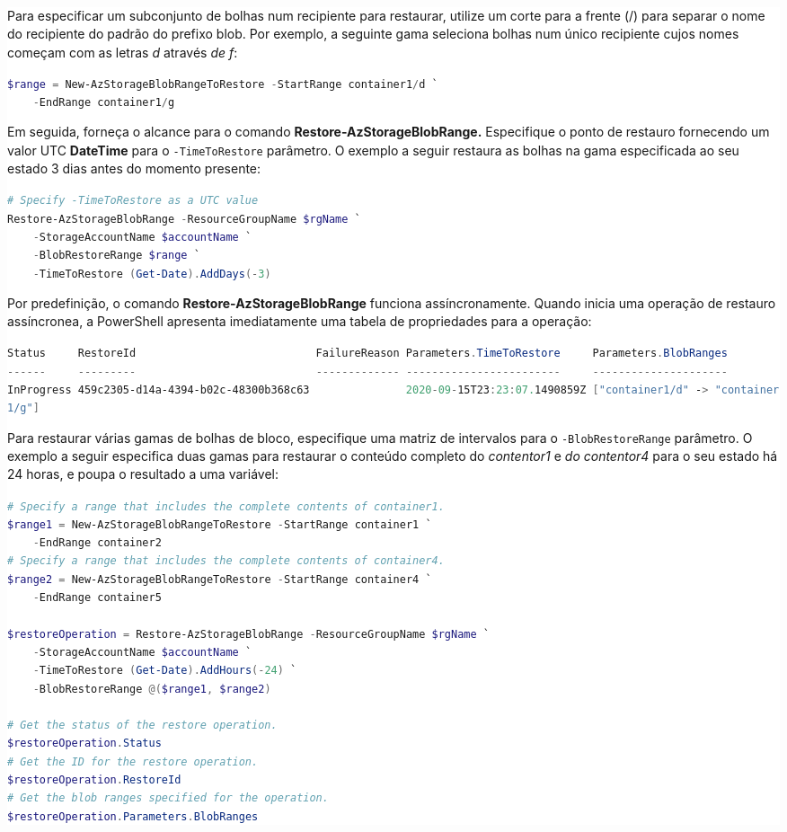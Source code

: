 Para especificar um subconjunto de bolhas num recipiente para restaurar, utilize um corte para a frente (/) para separar o nome do recipiente do padrão do prefixo blob. Por exemplo, a seguinte gama seleciona bolhas num único recipiente cujos nomes começam com as letras *d* através *de f*:

```powershell
$range = New-AzStorageBlobRangeToRestore -StartRange container1/d `
    -EndRange container1/g
```

Em seguida, forneça o alcance para o comando **Restore-AzStorageBlobRange.** Especifique o ponto de restauro fornecendo um valor UTC **DateTime** para o `-TimeToRestore` parâmetro. O exemplo a seguir restaura as bolhas na gama especificada ao seu estado 3 dias antes do momento presente:

```powershell
# Specify -TimeToRestore as a UTC value
Restore-AzStorageBlobRange -ResourceGroupName $rgName `
    -StorageAccountName $accountName `
    -BlobRestoreRange $range `
    -TimeToRestore (Get-Date).AddDays(-3)
```

Por predefinição, o comando **Restore-AzStorageBlobRange** funciona assíncronamente. Quando inicia uma operação de restauro assíncronea, a PowerShell apresenta imediatamente uma tabela de propriedades para a operação:  

```powershell
Status     RestoreId                            FailureReason Parameters.TimeToRestore     Parameters.BlobRanges
------     ---------                            ------------- ------------------------     ---------------------
InProgress 459c2305-d14a-4394-b02c-48300b368c63               2020-09-15T23:23:07.1490859Z ["container1/d" -> "container1/g"]
```

Para restaurar várias gamas de bolhas de bloco, especifique uma matriz de intervalos para o `-BlobRestoreRange` parâmetro. O exemplo a seguir especifica duas gamas para restaurar o conteúdo completo do *contentor1* e *do contentor4* para o seu estado há 24 horas, e poupa o resultado a uma variável:

```powershell
# Specify a range that includes the complete contents of container1.
$range1 = New-AzStorageBlobRangeToRestore -StartRange container1 `
    -EndRange container2
# Specify a range that includes the complete contents of container4.
$range2 = New-AzStorageBlobRangeToRestore -StartRange container4 `
    -EndRange container5

$restoreOperation = Restore-AzStorageBlobRange -ResourceGroupName $rgName `
    -StorageAccountName $accountName `
    -TimeToRestore (Get-Date).AddHours(-24) `
    -BlobRestoreRange @($range1, $range2)

# Get the status of the restore operation.
$restoreOperation.Status
# Get the ID for the restore operation.
$restoreOperation.RestoreId
# Get the blob ranges specified for the operation.
$restoreOperation.Parameters.BlobRanges
```
